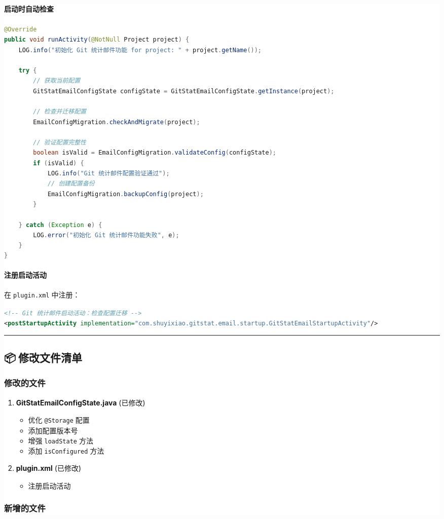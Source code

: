#### 启动时自动检查

```java
@Override
public void runActivity(@NotNull Project project) {
    LOG.info("初始化 Git 统计邮件功能 for project: " + project.getName());
    
    try {
        // 获取当前配置
        GitStatEmailConfigState configState = GitStatEmailConfigState.getInstance(project);
        
        // 检查并迁移配置
        EmailConfigMigration.checkAndMigrate(project);
        
        // 验证配置完整性
        boolean isValid = EmailConfigMigration.validateConfig(configState);
        if (isValid) {
            LOG.info("Git 统计邮件配置验证通过");
            // 创建配置备份
            EmailConfigMigration.backupConfig(project);
        }
        
    } catch (Exception e) {
        LOG.error("初始化 Git 统计邮件功能失败", e);
    }
}
```

#### 注册启动活动

在 `plugin.xml` 中注册：
```xml
<!-- Git 统计邮件启动活动：检查配置迁移 -->
<postStartupActivity implementation="com.shuyixiao.gitstat.email.startup.GitStatEmailStartupActivity"/>
```

---

## 📦 修改文件清单

### 修改的文件

1. **GitStatEmailConfigState.java** (已修改)
   - 优化 `@Storage` 配置
   - 添加配置版本号
   - 增强 `loadState` 方法
   - 添加 `isConfigured` 方法

2. **plugin.xml** (已修改)
   - 注册启动活动

### 新增的文件
